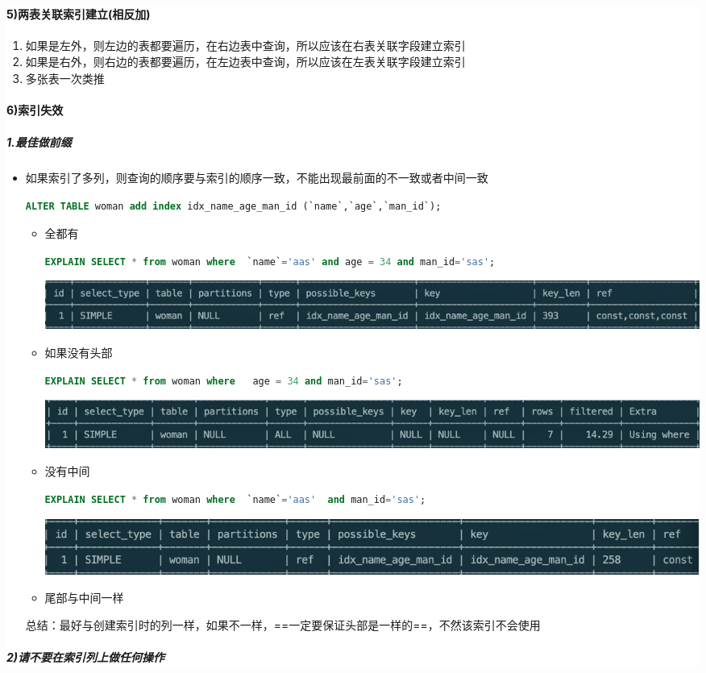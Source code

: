 #### 5)两表关联索引建立(相反加)

1. 如果是左外，则左边的表都要遍历，在右边表中查询，所以应该在右表关联字段建立索引
2. 如果是右外，则右边的表都要遍历，在左边表中查询，所以应该在左表关联字段建立索引
3. 多张表一次类推

#### 6)索引失效

##### 1.最佳做前缀

- 如果索引了多列，则查询的顺序要与索引的顺序一致，不能出现最前面的不一致或者中间一致

  ```sql
  ALTER TABLE woman add index idx_name_age_man_id (`name`,`age`,`man_id`);
  ```

  - 全都有

    ```sql
    EXPLAIN SELECT * from woman where  `name`='aas' and age = 34 and man_id='sas';
    ```

    ![](./image/mysql-explain/all.png)

  - 如果没有头部

    ```sql
    EXPLAIN SELECT * from woman where   age = 34 and man_id='sas';
    ```

    ![](./image/mysql-explain/no_header.png)

  - 没有中间

    ```sql
    EXPLAIN SELECT * from woman where  `name`='aas'  and man_id='sas';
    ```

    ![](./image/mysql-explain/no_center.png)

  - 尾部与中间一样

  总结：最好与创建索引时的列一样，如果不一样，==一定要保证头部是一样的==，不然该索引不会使用

##### 2)请不要在索引列上做任何操作
